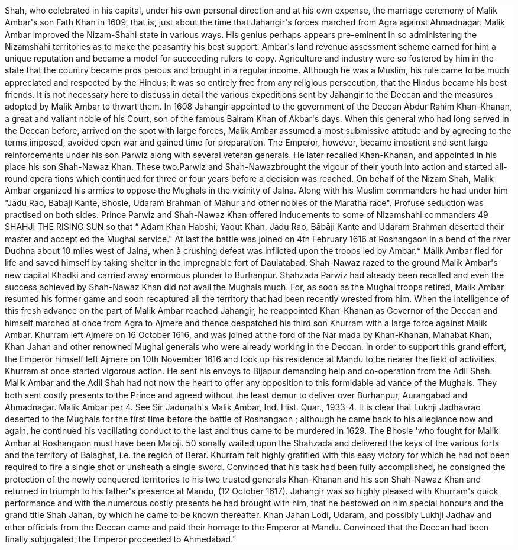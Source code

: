  Shah, who celebrated in his capital, under his own personal direction and at his own expense, the marriage ceremony of Malik Ambar's son Fath Khan in 1609, that is, just about the time that Jahangir's forces marched from Agra against Ahmadnagar. Malik Ambar improved the Nizam-Shahi state in various ways. His genius perhaps appears pre-eminent in so administering the Nizamshahi territories as to make the peasantry his best support. Ambar's land revenue assessment scheme earned for him a unique reputation and became a model for succeeding rulers to copy. Agriculture and industry were so fostered by him in the state that the country became pros perous and brought in a regular income. Although he was a Muslim, his rule came to be much appreciated and respected by the Hindus; it was so entirely free from any religious persecution, that the Hindus became his best friends. 
It is not necessary here to discuss in detail the various expeditions sent by Jahangir to the Deccan and the measures adopted by Malik Ambar to thwart them. In 1608 Jahangir appointed to the government of the Deccan Abdur Rahim Khan-Khanan, a great and valiant noble of his Court, son of the famous Bairam Khan of Akbar's days. When this general who had long served in the Deccan before, arrived on the spot with large forces, Malik Ambar assumed a most submissive attitude and by agreeing to the terms imposed, avoided open war and gained time for preparation. The Emperor, however, became impatient and sent large reinforcements under his son Parwiz along with several veteran generals. He later recalled Khan-Khanan, and appointed in his place his son Shah-Nawaz Khan. These two.Parwiz and Shah-Nawazbrought the vigour of their youth into action and started all-round opera tions which continued for three or four years before a decision was reached. 
On behalf of the Nizam Shah, Malik Ambar organized his armies to oppose the Mughals in the vicinity of Jalna. Along with his Muslim commanders he had under him "Jadu Rao, Babaji Kante, Bhosle, Udaram Brahman of Mahur and other nobles of the Maratha race". Profuse seduction was practised on both sides. Prince Parwiz and Shah-Nawaz Khan offered inducements to some of Nizamshahi commanders 
49 
SHAHJI THE RISING SUN so that “ Adam Khan Habshi, Yaqut Khan, Jadu Rao, Bābāji Kante and Udaram Brahman deserted their master and accept ed the Mughal service." At last the battle was joined on 4th February 1616 at Roshangaon in a bend of the river Dudhna about 10 miles west of Jalna, when à crushing defeat was inflicted upon the troops led by Ambar.* Malik Ambar fled for life and saved himself by taking shelter in the impregnable fort of Daulatabad. Shah-Nawaz razed to the ground Malik Ambar's new capital Khadki and carried away enormous plunder to Burhanpur. 
Shahzada Parwiz had already been recalled and even the success achieved by Shah-Nawaz Khan did not avail the Mughals much. For, as soon as the Mughal troops retired, Malik Ambar resumed his former game and soon recaptured all the territory that had been recently wrested from him. When the intelligence of this fresh advance on the part of Malik Ambar reached Jahangir, he reappointed Khan-Khanan as Governor of the Deccan and himself marched at once from Agra to Ajmere and thence despatched his third son Khurram with a large force against Malik Ambar. Khurram left Ajmere on 16 October 1616, and was joined at the ford of the Nar mada by Khan-Khanan, Mahabat Khan, Khan Jahan and other renowned Mughal generals who were already working in the Deccan. In order to support this grand effort, the Emperor himself left Ajmere on 10th November 1616 and took up his residence at Mandu to be nearer the field of activities. 
Khurram at once started vigorous action. He sent his envoys to Bijapur demanding help and co-operation from the Adil Shah. Malik Ambar and the Adil Shah had not now the heart to offer any opposition to this formidable ad vance of the Mughals. They both sent costly presents to the Prince and agreed without the least demur to deliver over Burhanpur, Aurangabad and Ahmadnagar. Malik Ambar per 
4. See Sir Jadunath's Malik Ambar, Ind. Hist. Quar., 1933-4. It is clear that Lukhji Jadhavrao deserted to the Mughals for the first time before the battle of Roshangaon ; although he came back to his allegiance now and again, he continued his vacillating conduct to the last and thus came to be murdered in 1629. The Bhosle 'who fought for Malik Ambar at Roshangaon must have been Maloji. 
50 
 sonally waited upon the Shahzada and delivered the keys of the various forts and the territory of Balaghat, i.e. the region of Berar. Khurram felt highly gratified with this easy victory for which he had not been required to fire a single shot or unsheath a single sword. Convinced that his task had been fully accomplished, he consigned the protection of the newly conquered territories to his two trusted generals Khan-Khanan and his son Shah-Nawaz Khan and returned in triumph to his father's presence at Mandu, (12 October 1617). Jahangir was so highly pleased with Khurram's quick performance and with the numerous costly presents he had brought with him, that he bestowed on him special honours and the grand title Shah Jahan, by which he came to be known thereafter. Khan Jahan Lodi, Udaram, and possibly Lukhji Jadhav and other officials from the Deccan came and paid their homage to the Emperor at Mandu. Convinced that the Deccan had been finally subjugated, the Emperor proceeded to Ahmedabad." 